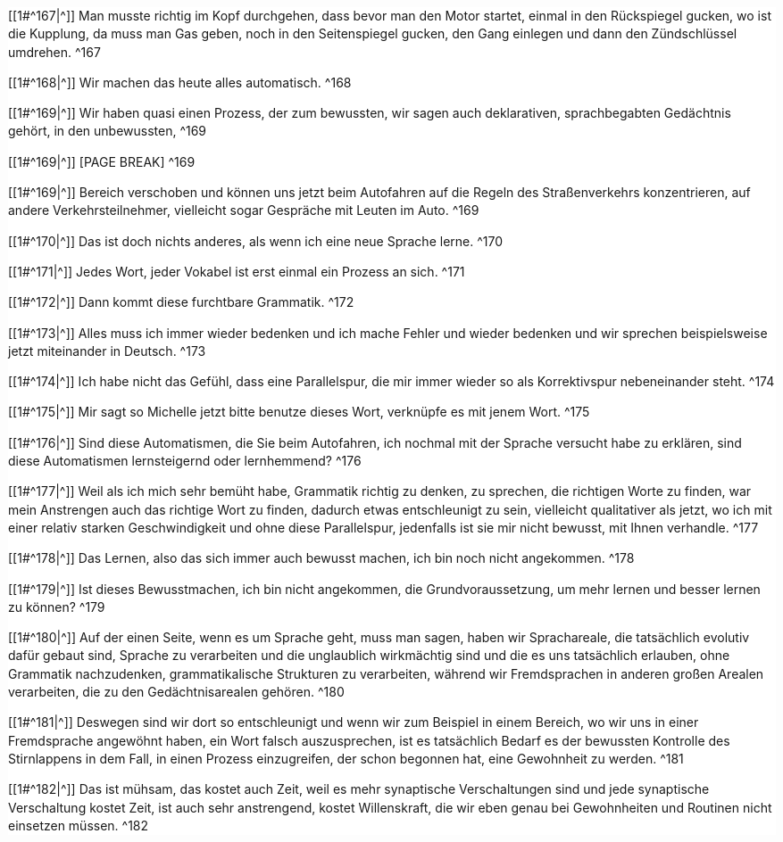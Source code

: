 [[1#^167|^]] Man musste richtig im Kopf durchgehen, dass bevor man den Motor startet, einmal in den Rückspiegel gucken, wo ist die Kupplung, da muss man Gas geben, noch in den Seitenspiegel gucken, den Gang einlegen und dann den Zündschlüssel umdrehen. ^167

[[1#^168|^]] Wir machen das heute alles automatisch. ^168

[[1#^169|^]] Wir haben quasi einen Prozess, der zum bewussten, wir sagen auch deklarativen, sprachbegabten Gedächtnis gehört, in den unbewussten, ^169

[[1#^169|^]] [PAGE BREAK] ^169

[[1#^169|^]] Bereich verschoben und können uns jetzt beim Autofahren auf die Regeln des Straßenverkehrs konzentrieren, auf andere Verkehrsteilnehmer, vielleicht sogar Gespräche mit Leuten im Auto. ^169

[[1#^170|^]] Das ist doch nichts anderes, als wenn ich eine neue Sprache lerne. ^170

[[1#^171|^]] Jedes Wort, jeder Vokabel ist erst einmal ein Prozess an sich. ^171

[[1#^172|^]] Dann kommt diese furchtbare Grammatik. ^172

[[1#^173|^]] Alles muss ich immer wieder bedenken und ich mache Fehler und wieder bedenken und wir sprechen beispielsweise jetzt miteinander in Deutsch. ^173

[[1#^174|^]] Ich habe nicht das Gefühl, dass eine Parallelspur, die mir immer wieder so als Korrektivspur nebeneinander steht. ^174

[[1#^175|^]] Mir sagt so Michelle jetzt bitte benutze dieses Wort, verknüpfe es mit jenem Wort. ^175

[[1#^176|^]] Sind diese Automatismen, die Sie beim Autofahren, ich nochmal mit der Sprache versucht habe zu erklären, sind diese Automatismen lernsteigernd oder lernhemmend? ^176

[[1#^177|^]] Weil als ich mich sehr bemüht habe, Grammatik richtig zu denken, zu sprechen, die richtigen Worte zu finden, war mein Anstrengen auch das richtige Wort zu finden, dadurch etwas entschleunigt zu sein, vielleicht qualitativer als jetzt, wo ich mit einer relativ starken Geschwindigkeit und ohne diese Parallelspur, jedenfalls ist sie mir nicht bewusst, mit Ihnen verhandle. ^177

[[1#^178|^]] Das Lernen, also das sich immer auch bewusst machen, ich bin noch nicht angekommen. ^178

[[1#^179|^]] Ist dieses Bewusstmachen, ich bin nicht angekommen, die Grundvoraussetzung, um mehr lernen und besser lernen zu können? ^179

[[1#^180|^]] Auf der einen Seite, wenn es um Sprache geht, muss man sagen, haben wir Sprachareale, die tatsächlich evolutiv dafür gebaut sind, Sprache zu verarbeiten und die unglaublich wirkmächtig sind und die es uns tatsächlich erlauben, ohne Grammatik nachzudenken, grammatikalische Strukturen zu verarbeiten, während wir Fremdsprachen in anderen großen Arealen verarbeiten, die zu den Gedächtnisarealen gehören. ^180

[[1#^181|^]] Deswegen sind wir dort so entschleunigt und wenn wir zum Beispiel in einem Bereich, wo wir uns in einer Fremdsprache angewöhnt haben, ein Wort falsch auszusprechen, ist es tatsächlich Bedarf es der bewussten Kontrolle des Stirnlappens in dem Fall, in einen Prozess einzugreifen, der schon begonnen hat, eine Gewohnheit zu werden. ^181

[[1#^182|^]] Das ist mühsam, das kostet auch Zeit, weil es mehr synaptische Verschaltungen sind und jede synaptische Verschaltung kostet Zeit, ist auch sehr anstrengend, kostet Willenskraft, die wir eben genau bei Gewohnheiten und Routinen nicht einsetzen müssen. ^182
